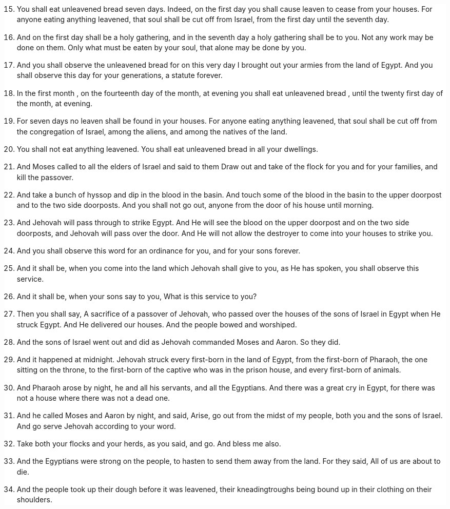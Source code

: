 15. You shall eat unleavened bread seven days. Indeed, on the first day you shall cause leaven to cease from your houses. For anyone eating anything leavened, that soul shall be cut off from Israel, from the first day until the seventh day.

16. And on the first day shall be a holy gathering, and in the seventh day a holy gathering shall be to you. Not any work may be done on them. Only what must be eaten by your soul, that alone may be done by you.

17. And you shall observe the unleavened bread for on this very day I brought out your armies from the land of Egypt. And you shall observe this day for your generations, a statute forever.

18. In the first month , on the fourteenth day of the month, at evening you shall eat unleavened bread , until the twenty first day of the month, at evening.

19.  For seven days no leaven shall be found in your houses. For anyone eating anything leavened, that soul shall be cut off from the congregation of Israel, among the aliens, and among the natives of the land.

20. You shall not eat anything leavened. You shall eat unleavened bread in all your dwellings.   

21. And Moses called to all the elders of Israel and said to them Draw out and take of the flock for you and for your families, and kill the passover.

22. And take a bunch of hyssop and dip in the blood in the basin. And touch some of the blood in the basin to the upper doorpost and to the two side doorposts. And you shall not go out, anyone from the door of his house until morning.

23. And Jehovah will pass through to strike Egypt. And He will see the blood on the upper doorpost and on the two side doorposts, and Jehovah will pass over the door. And He will not allow the destroyer to come into your houses to strike you.

24. And you shall observe this word for an ordinance for you, and for your sons forever.

25. And it shall be, when you come into the land which Jehovah shall give to you, as He has spoken, you shall observe this service.

26. And it shall be, when your sons say to you, What is this service to you?

27. Then you shall say, A sacrifice of a passover of Jehovah, who passed over the houses of the sons of Israel in Egypt when He struck Egypt. And He delivered our houses. And the people bowed and worshiped.

28. And the sons of Israel went out and did as Jehovah commanded Moses and Aaron. So they did.   

29. And it happened at midnight. Jehovah struck every first-born in the land of Egypt, from the first-born of Pharaoh, the one sitting on the throne, to the first-born of the captive who was in the prison house, and every first-born of animals.

30. And Pharaoh arose by night, he and all his servants, and all the Egyptians. And there was a great cry in Egypt, for there was not a house where there was not a dead one.

31. And he called Moses and Aaron by night, and said, Arise, go out from the midst of my people, both you and the sons of Israel. And go serve Jehovah according to your word.

32. Take both your flocks and your herds, as you said, and go. And bless me also.

33. And the Egyptians were strong on the people, to hasten to send them away from the land. For they said, All of us are about to die.

34. And the people took up their dough before it was leavened, their kneadingtroughs being bound up in their clothing on their shoulders.

